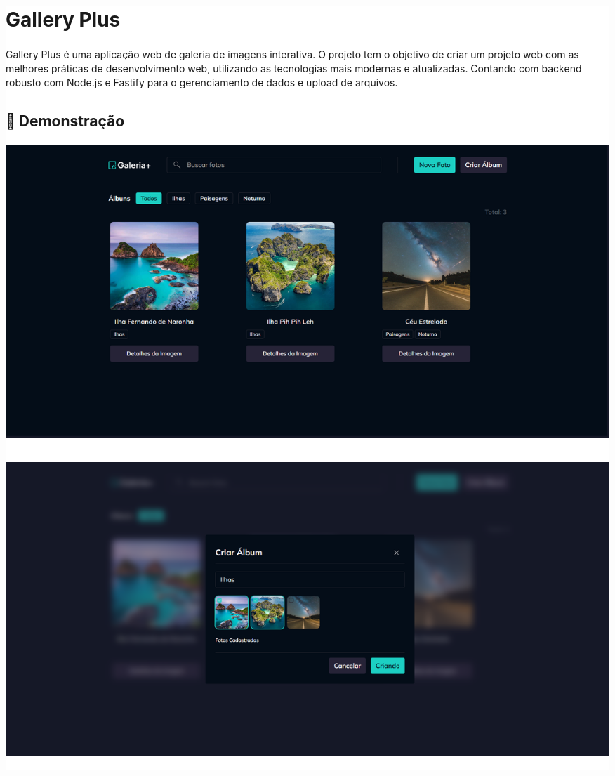 # Gallery Plus

Gallery Plus é uma aplicação web de galeria de imagens interativa. O projeto tem o objetivo de criar um projeto web com as melhores práticas de desenvolvimento web, utilizando as tecnologias mais modernas e atualizadas. Contando com backend robusto com Node.js e Fastify para o gerenciamento de dados e upload de arquivos.

## 📸 Demonstração

<img src="./demonstration/Demonstration1.png" alt="Demonstração 1" width="100%">
<hr>
<img src="./demonstration/Demonstration2.png" alt="Demonstração 2" width="100%">
<hr>